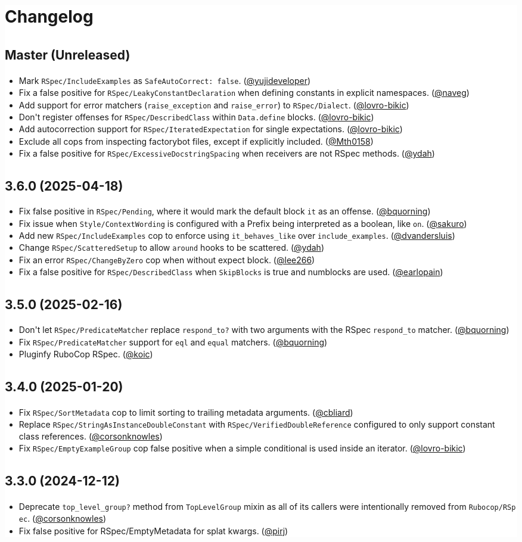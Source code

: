 # Changelog

## Master (Unreleased)

- Mark `RSpec/IncludeExamples` as `SafeAutoCorrect: false`. ([@yujideveloper])
- Fix a false positive for `RSpec/LeakyConstantDeclaration` when defining constants in explicit namespaces. ([@naveg])
- Add support for error matchers (`raise_exception` and `raise_error`) to `RSpec/Dialect`. ([@lovro-bikic])
- Don't register offenses for `RSpec/DescribedClass` within `Data.define` blocks. ([@lovro-bikic])
- Add autocorrection support for `RSpec/IteratedExpectation` for single expectations. ([@lovro-bikic])
- Exclude all cops from inspecting factorybot files, except if explicitly included. ([@Mth0158])
- Fix a false positive for `RSpec/ExcessiveDocstringSpacing` when receivers are not RSpec methods. ([@ydah])

## 3.6.0 (2025-04-18)

- Fix false positive in `RSpec/Pending`, where it would mark the default block `it` as an offense. ([@bquorning])
- Fix issue when `Style/ContextWording` is configured with a Prefix being interpreted as a boolean, like `on`. ([@sakuro])
- Add new `RSpec/IncludeExamples` cop to enforce using `it_behaves_like` over `include_examples`. ([@dvandersluis])
- Change `RSpec/ScatteredSetup` to allow `around` hooks to be scattered. ([@ydah])
- Fix an error `RSpec/ChangeByZero` cop when without expect block. ([@lee266])
- Fix a false positive for `RSpec/DescribedClass` when `SkipBlocks` is true and numblocks are used. ([@earlopain])

## 3.5.0 (2025-02-16)

- Don't let `RSpec/PredicateMatcher` replace `respond_to?` with two arguments with the RSpec `respond_to` matcher. ([@bquorning])
- Fix `RSpec/PredicateMatcher` support for `eql` and `equal` matchers. ([@bquorning])
- Pluginfy RuboCop RSpec. ([@koic])

## 3.4.0 (2025-01-20)

- Fix `RSpec/SortMetadata` cop to limit sorting to trailing metadata arguments. ([@cbliard])
- Replace `RSpec/StringAsInstanceDoubleConstant` with `RSpec/VerifiedDoubleReference` configured to only support constant class references. ([@corsonknowles])
- Fix `RSpec/EmptyExampleGroup` cop false positive when a simple conditional is used inside an iterator. ([@lovro-bikic])

## 3.3.0 (2024-12-12)

- Deprecate `top_level_group?` method from `TopLevelGroup` mixin as all of its callers were intentionally removed from `Rubocop/RSpec`. ([@corsonknowles])
- Fix false positive for RSpec/EmptyMetadata for splat kwargs. ([@pirj])


[@aarestad]: https://github.com/aarestad
[@abrom]: https://github.com/abrom
[@ahukkanen]: https://github.com/ahukkanen
[@akiomik]: https://github.com/akiomik
[@akrox58]: https://github.com/akrox58
[@alexwayfer]: https://github.com/AlexWayfer
[@andrykonchin]: https://github.com/andrykonchin
[@andyw8]: https://github.com/andyw8
[@anthony-robin]: https://github.com/anthony-robin
[@aried3r]: https://github.com/aried3r
[@baberthal]: https://github.com/baberthal
[@backus]: https://github.com/backus
[@bcgraham]: https://github.com/bcgraham
[@biinari]: https://github.com/biinari
[@bmorrall]: https://github.com/bmorrall
[@bquorning]: https://github.com/bquorning
[@brentwheeldon]: https://github.com/BrentWheeldon
[@brianhawley]: https://github.com/BrianHawley
[@cbliard]: https://github.com/cbliard
[@cfabianski]: https://github.com/cfabianski
[@clupprich]: https://github.com/clupprich
[@composerinteralia]: https://github.com/composerinteralia
[@corsonknowles]: https://github.com/corsonknowles
[@corydiamand]: https://github.com/corydiamand
[@darhazer]: https://github.com/Darhazer
[@daveworth]: https://github.com/daveworth
[@dduugg]: https://github.com/dduugg
[@deivid-rodriguez]: https://github.com/deivid-rodriguez
[@dgollahon]: https://github.com/dgollahon
[@dmitrytsepelev]: https://github.com/dmitrytsepelev
[@drcapulet]: https://github.com/drcapulet
[@drowze]: https://github.com/Drowze
[@dswij]: https://github.com/dswij
[@dvandersluis]: https://github.com/dvandersluis
[@earlopain]: https://github.com/earlopain
[@edgibbs]: https://github.com/edgibbs
[@eikes]: https://github.com/eikes
[@eitoball]: https://github.com/eitoball
[@elebow]: https://github.com/elebow
[@elisefitz15]: https://github.com/EliseFitz15
[@elliterate]: https://github.com/elliterate
[@faucct]: https://github.com/faucct
[@foton]: https://github.com/foton
[@francois-ferrandis]: https://github.com/francois-ferrandis
[@franzliedke]: https://github.com/franzliedke
[@g-rath]: https://github.com/G-Rath
[@geniou]: https://github.com/geniou
[@gsamokovarov]: https://github.com/gsamokovarov
[@harry-graham]: https://github.com/harry-graham
[@harrylewis]: https://github.com/harrylewis
[@hasghari]: https://github.com/hasghari
[@hosamaly]: https://github.com/hosamaly
[@ignaciovillaverde]: https://github.com/ignaciovillaverde
[@jaredbeck]: https://github.com/jaredbeck
[@jaredmoody]: https://github.com/jaredmoody
[@jdufresne]: https://github.com/jdufresne
[@jeffreyc]: https://github.com/jeffreyc
[@jeppester]: https://github.com/jeppester
[@jessieay]: https://github.com/jessieay
[@jfragoulis]: https://github.com/jfragoulis
[@johnny-miyake]: https://github.com/johnny-miyake
[@jojos003]: https://github.com/jojos003
[@jonatas]: https://github.com/jonatas
[@jtannas]: https://github.com/jtannas
[@k-s-a]: https://github.com/K-S-A
[@kellysutton]: https://github.com/kellysutton
[@koic]: https://github.com/koic
[@krororo]: https://github.com/krororo
[@kuahyeow]: https://github.com/kuahyeow
[@lazycoder9]: https://github.com/lazycoder9
[@lee266]: https://github.com/lee266
[@leoarnold]: https://github.com/leoarnold
[@liberatys]: https://github.com/Liberatys
[@lokhi]: https://github.com/lokhi
[@lovro-bikic]: https://github.com/lovro-bikic
[@luke-hill]: https://github.com/luke-hill
[@m-yamashita01]: https://github.com/M-Yamashita01
[@marocchino]: https://github.com/marocchino
[@miguelfteixeira]: https://github.com/miguelfteixeira
[@mkenyon]: https://github.com/mkenyon
[@mkrawc]: https://github.com/mkrawc
[@mlarraz]: https://github.com/mlarraz
[@mockdeep]: https://github.com/mockdeep
[@mothonmars]: https://github.com/MothOnMars
[@mth0158]: https://github.com/Mth0158
[@mvz]: https://github.com/mvz
[@naveg]: https://github.com/naveg
[@nc-holodakg]: https://github.com/nc-holodakg
[@nevir]: https://github.com/nevir
[@ngouy]: https://github.com/ngouy
[@nickcampbell18]: https://github.com/nickcampbell18
[@nijikon]: https://github.com/nijikon
[@onk]: https://github.com/onk
[@onumis]: https://github.com/onumis
[@oshiro3]: https://github.com/oshiro3
[@patrickomatic]: https://github.com/patrickomatic
[@paydaylight]: https://github.com/paydaylight
[@philcoggins]: https://github.com/PhilCoggins
[@pirj]: https://github.com/pirj
[@pocke]: https://github.com/pocke
[@pstengel]: https://github.com/pstengel
[@qqism]: https://github.com/QQism
[@r7kamura]: https://github.com/r7kamura
[@rafix02]: https://github.com/Rafix02
[@redross]: https://github.com/redross
[@renanborgescampos]: https://github.com/renanborgescampos
[@robinaugh]: https://github.com/robinaugh
[@robotdana]: https://github.com/robotdana
[@rolfschmidt]: https://github.com/rolfschmidt
[@rrosenblum]: https://github.com/rrosenblum
[@rspeicher]: https://github.com/rspeicher
[@rst-j]: https://github.com/RST-J
[@sakuro]: https://github.com/sakuro
[@samrjenkins]: https://github.com/samrjenkins
[@schmijos]: https://github.com/schmijos
[@seanpdoyle]: https://github.com/seanpdoyle
[@sl4vr]: https://github.com/sl4vr
[@smcgivern]: https://github.com/smcgivern
[@splattael]: https://github.com/splattael
[@stephannv]: https://github.com/stephannv
[@swelther]: https://github.com/swelther
[@t3h2mas]: https://github.com/t3h2mas
[@tdeo]: https://github.com/tdeo
[@tejasbubane]: https://github.com/tejasbubane
[@telmofcosta]: https://github.com/telmofcosta
[@tietew]: https://github.com/Tietew
[@timrogers]: https://github.com/timrogers
[@tmaier]: https://github.com/tmaier
[@topalovic]: https://github.com/topalovic
[@twalpole]: https://github.com/twalpole
[@vzvu3k6k]: https://github.com/vzvu3k6k
[@walf443]: https://github.com/walf443
[@yasu551]: https://github.com/yasu551
[@ybiquitous]: https://github.com/ybiquitous
[@ydah]: https://github.com/ydah
[@yevhene]: https://github.com/yevhene
[@ypresto]: https://github.com/ypresto
[@yujideveloper]: https://github.com/yujideveloper
[@zdennis]: https://github.com/zdennis
[@zverok]: https://github.com/zverok